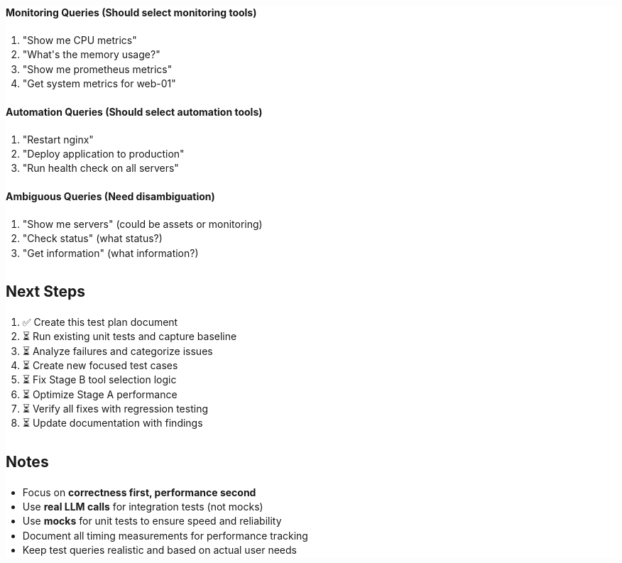 #### Monitoring Queries (Should select monitoring tools)
1. "Show me CPU metrics"
2. "What's the memory usage?"
3. "Show me prometheus metrics"
4. "Get system metrics for web-01"

#### Automation Queries (Should select automation tools)
1. "Restart nginx"
2. "Deploy application to production"
3. "Run health check on all servers"

#### Ambiguous Queries (Need disambiguation)
1. "Show me servers" (could be assets or monitoring)
2. "Check status" (what status?)
3. "Get information" (what information?)

## Next Steps

1. ✅ Create this test plan document
2. ⏳ Run existing unit tests and capture baseline
3. ⏳ Analyze failures and categorize issues
4. ⏳ Create new focused test cases
5. ⏳ Fix Stage B tool selection logic
6. ⏳ Optimize Stage A performance
7. ⏳ Verify all fixes with regression testing
8. ⏳ Update documentation with findings

## Notes

- Focus on **correctness first, performance second**
- Use **real LLM calls** for integration tests (not mocks)
- Use **mocks** for unit tests to ensure speed and reliability
- Document all timing measurements for performance tracking
- Keep test queries realistic and based on actual user needs